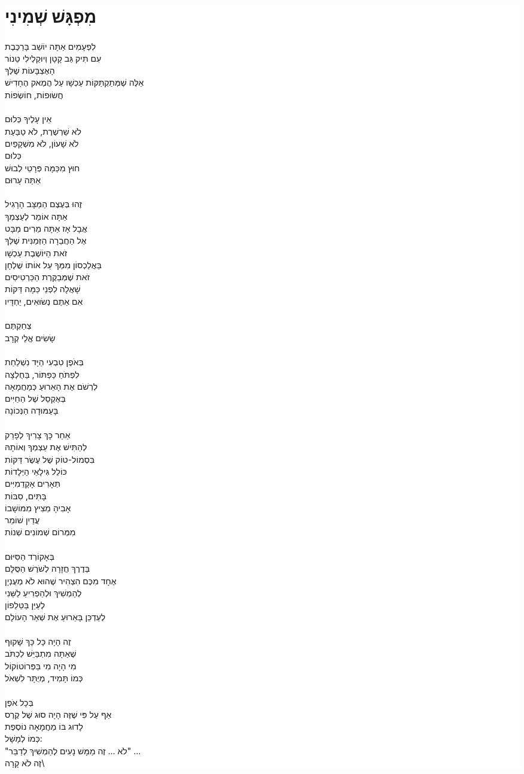 # מִפְגָּשׁ שְׁמִינִי

לִפְעָמִים אַתָּה יוֹשֵׁב בָּרַכֶּבֶת\
עִם תִּיק גַּב קָטָן וְיוּקַלְילִי טֵנוֹר\
הָאֶצְבָּעוֹת שֶׁלְּךָ\
אֵלֶּה שֶׁמְּתַקְתַּקּוֹת עַכְשָׁו עַל הֲמֶאק הֶחָדִישׁ\
חֲשׂוּפוֹת, חוֹשְׂפוֹת\
\
אֵין עָלֶיךָ כְּלוּם\
לֹא שַׁרְשֶׁרֶת, לֹא טַבַּעַת\
לֹא שָׁעוֹן, לֹא מִשְׁקָפַיִם \
כְּלוּם\
חוּץ מִכַּמָּה פְּרָטֵי לְבוּשׁ\
אַתָּה עָרוּם\
\
זֶהוּ בְּעֶצֶם הַמַּצָּב הָרָגִיל\
אַתָּה אוֹמֵר לְעַצְמְךָ\
אֲבָל אָז אַתָּה מֵרִים מַבָּט\
אֶל הַחֲבֵרָה הַזְּמַנִּית שֶׁלְּךָ\
זֹאת הַיּוֹשֶׁבֶת עַכְשָׁו\
בַּאֲלַכְסוֹן מִמְּךָ עַל אוֹתוֹ שֻׁלְחָן\
זֹאת שֶׁמְּבַקֶּרֶת הַכַּרְטִיסִים\
שָׁאֲלָה לִפְנֵי כַּמָּה דַּקּוֹת \
אִם אַתֶּם נְשׂוּאִים, יַחְדָּיו\
\
צְחַקְתֶּם\
שָׂשִׂים אֱלֵי קְרָב\
\
בְּאֹפֶן טִבְעִי הַיָּד נִשְׁלַחַת\
לִפְתֹּחַ כַּפְתּוֹר, בַּחֻלְצָה\
לִרְשֹׁם אֶת הָאֵרוּעַ כְּמַחֲמָאָה\
בְּאֶקְסֵל שֶׁל הַחַיִּים\
בָּעַמּוּדָה הַנְּכוֹנָה\
\
אַחַר כָּךְ צָרִיךְ לְפָרֵק\
לְהַתִּישׁ אֶת עַצְמְךָ וְאוֹתָהּ\
בִּסְמוֹל-טוֹק שֶׁל עֶשֶׂר דַּקּוֹת\
כּוֹלֵל גִּילָאֵי הַיְּלָדוֹת\
תְּאָרִים אָקָדֵמִיִּים\
בָּתִּים, סִבּוֹת\
אָבִיהָ מֵצִיץ מִמּוֹשָׁבוֹ \
עֲדַיִן שׁוֹמֵר\
מִמְּרוֹם שְׁמוֹנִים שְׁנוֹת\
\
בְּאָקוֹרְד הַסִּיּוּם\
בְּדֶרֶךְ חֲזָרָה לְשֹׁרֶשׁ הַסֻּלָּם\
אֶחָד מִכֶּם הִצְהִיר שֶׁהוּא לֹא מְעֻנְיָן \
לְהַמְשִׁיךְ וּלְהַפְרִיעַ לַשֵּׁנִי \
לְעַיֵּן בַּטֵּלֵפוֹן\
לְעַדְכֵּן בָּאֵרוּעַ אֶת שְׁאַר הָעוֹלָם\
\
זֶה הָיָה כָּל כָּךְ שָׁקוּף\
שֶׁאַתָּה מִתְבַּיֵּשׁ לִכְתֹּב\
מִי הָיָה מִי בַּפְּרוֹטוֹקוֹל\
כְּמוֹ תָּמִיד, מְיֻתָּר לִשְׁאֹל\
\
בְּכָל אֹפֶן\
אַף עַל פִּי שֶׁזֶּה הָיָה סוּג שֶׁל קֶרֶס\
לָדוּג בּוֹ מַחֲמָאָה נוֹסֶפֶת\
כְּמוֹ לְמָשָׁל: \
"לֹא ... זֶה מַמָּשׁ נָעִים לְהַמְשִׁיךְ לְדַבֵּר" ... \
זֶה לֹא קָרָה\